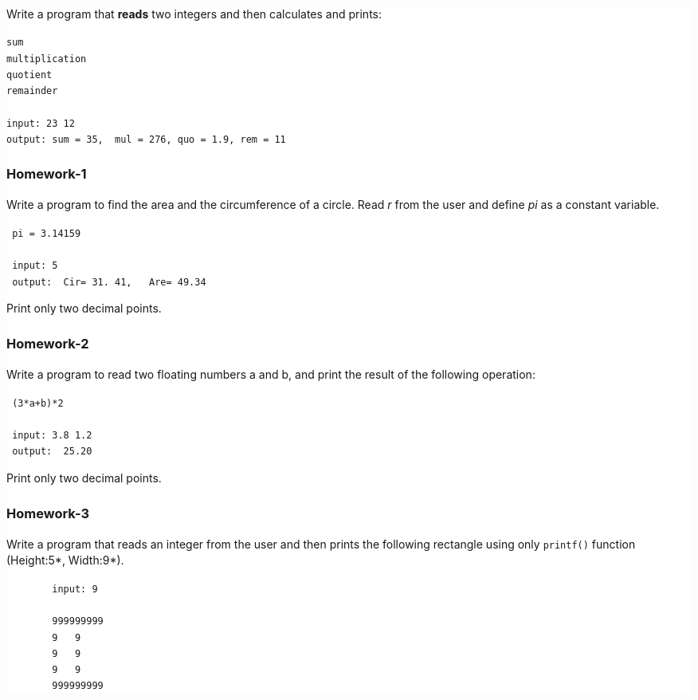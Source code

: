 Write a program that **reads** two integers and then calculates and prints: 

    sum 
    multiplication 
    quotient 
    remainder 

    input: 23 12
    output: sum = 35,  mul = 276, quo = 1.9, rem = 11

### Homework-1

Write a program to find the area and the circumference of a circle. Read $r$ from the user and define $pi$ as a constant variable. 

     pi = 3.14159
 
     input: 5 
     output:  Cir= 31. 41,   Are= 49.34
     
Print only two decimal points.

### Homework-2

Write a program to read two floating numbers a and b, and print the result of the following operation:

     (3*a+b)*2 
     
     input: 3.8 1.2 
     output:  25.20
    
Print only two decimal points.


### Homework-3

Write a program that reads an integer from the user and then  prints the following rectangle using only ```printf()``` function (Height:5*, Width:9*).



            input: 9

            999999999
            9	9
            9	9
            9	9
            999999999


